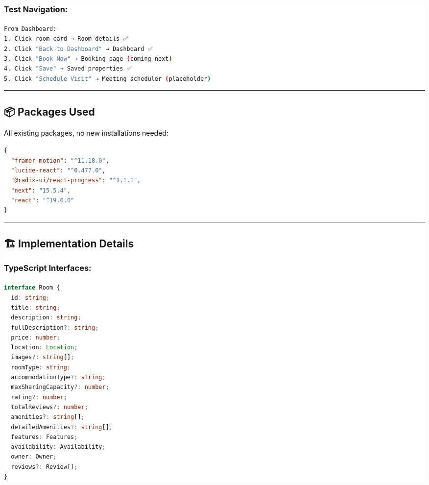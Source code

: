 ### Test Navigation:
```bash
From Dashboard:
1. Click room card → Room details ✅
2. Click "Back to Dashboard" → Dashboard ✅
3. Click "Book Now" → Booking page (coming next)
4. Click "Save" → Saved properties ✅
5. Click "Schedule Visit" → Meeting scheduler (placeholder)
```

---

## 📦 Packages Used

All existing packages, no new installations needed:
```json
{
  "framer-motion": "^11.18.0",
  "lucide-react": "^0.477.0",
  "@radix-ui/react-progress": "^1.1.1",
  "next": "15.5.4",
  "react": "^19.0.0"
}
```

---

## 🏗️ Implementation Details

### TypeScript Interfaces:
```typescript
interface Room {
  id: string;
  title: string;
  description: string;
  fullDescription?: string;
  price: number;
  location: Location;
  images?: string[];
  roomType: string;
  accommodationType?: string;
  maxSharingCapacity?: number;
  rating?: number;
  totalReviews?: number;
  amenities?: string[];
  detailedAmenities?: string[];
  features: Features;
  availability: Availability;
  owner: Owner;
  reviews?: Review[];
}
```
